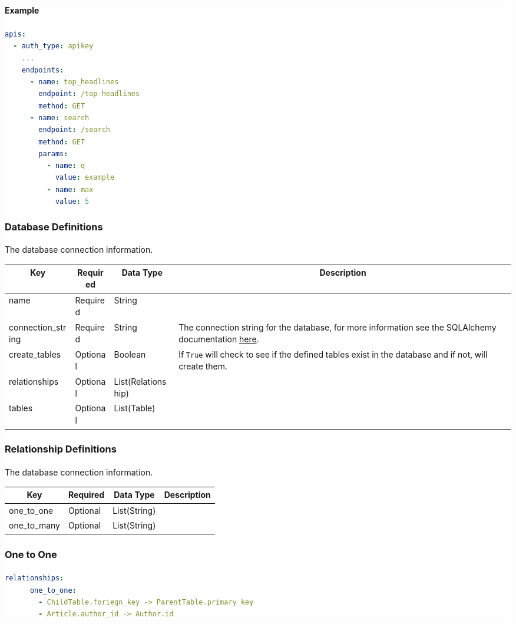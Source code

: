 #### Example
```yaml
apis:
  - auth_type: apikey
    ...
    endpoints:
      - name: top_headlines
        endpoint: /top-headlines
        method: GET
      - name: search
        endpoint: /search
        method: GET
        params:
          - name: q
            value: example
          - name: max
            value: 5
```

### Database Definitions
The database connection information.

| Key               | Required | Data Type          | Description                                                                                                                                                              |
| ----------------- | -------- | ------------------ | ------------------------------------------------------------------------------------------------------------------------------------------------------------------------ |
| name              | Required | String             |                                                                                                                                                                          |
| connection_string | Required | String             | The connection string for the database, for more information see the SQLAlchemy documentation [here](https://docs.sqlalchemy.org/en/14/core/engines.html#database-urls). |
| create_tables     | Optional | Boolean            | If `True` will check to see if the defined tables exist in the database and if not, will create them.                                                                    |
| relationships     | Optional | List(Relationship) |                                                                                                                                                                          |
| tables            | Optional | List(Table)        |                                                                                                                                                                          |


### Relationship Definitions
The database connection information.

| Key         | Required | Data Type    | Description |
| ----------- | -------- | ------------ | ----------- |
| one_to_one  | Optional | List(String) |             |
| one_to_many | Optional | List(String) |             |



### **One to One**
```yaml
relationships:
      one_to_one:
        - ChildTable.foriegn_key -> ParentTable.primary_key
        - Article.author_id -> Author.id
```
